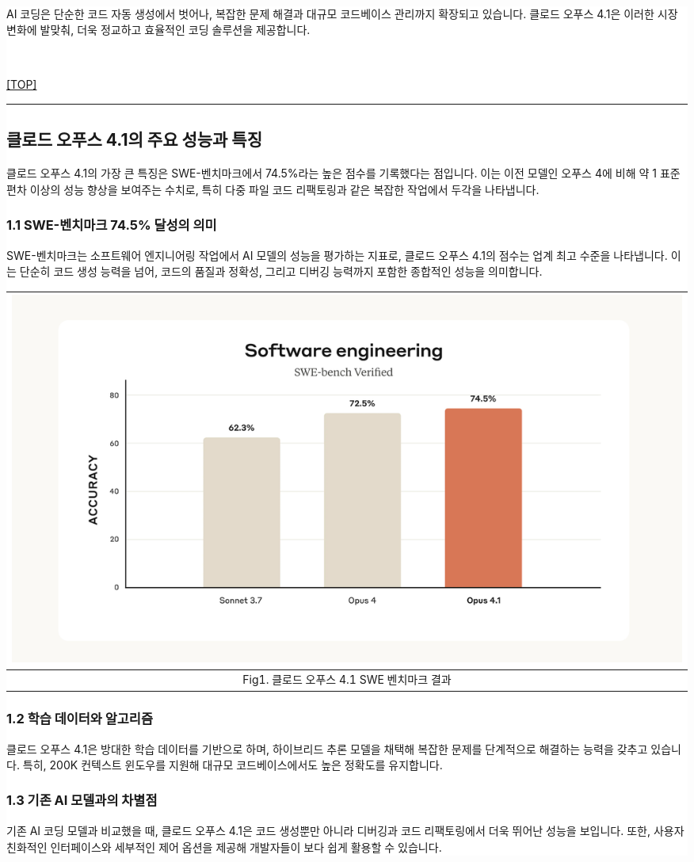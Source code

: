 AI 코딩은 단순한 코드 자동 생성에서 벗어나, 복잡한 문제 해결과 대규모 코드베이스 관리까지 확장되고 있습니다. 클로드 오푸스 4.1은 이러한 시장 변화에 발맞춰, 더욱 정교하고 효율적인 코딩 솔루션을 제공합니다.

<br/>

[[TOP]](#index)

---
## 클로드 오푸스 4.1의 주요 성능과 특징
클로드 오푸스 4.1의 가장 큰 특징은 SWE-벤치마크에서 74.5%라는 높은 점수를 기록했다는 점입니다. 이는 이전 모델인 오푸스 4에 비해 약 1 표준편차 이상의 성능 향상을 보여주는 수치로, 특히 다중 파일 코드 리팩토링과 같은 복잡한 작업에서 두각을 나타냅니다.

### 1.1 SWE-벤치마크 74.5% 달성의 의미
SWE-벤치마크는 소프트웨어 엔지니어링 작업에서 AI 모델의 성능을 평가하는 지표로, 클로드 오푸스 4.1의 점수는 업계 최고 수준을 나타냅니다. 이는 단순히 코드 생성 능력을 넘어, 코드의 품질과 정확성, 그리고 디버깅 능력까지 포함한 종합적인 성능을 의미합니다.

| ![그림1](./img/fig01_claude-opus-4-1-benchmark-swe.png) |
|:---:|
| Fig1. 클로드 오푸스 4.1 SWE 벤치마크 결과 |

### 1.2 학습 데이터와 알고리즘
클로드 오푸스 4.1은 방대한 학습 데이터를 기반으로 하며, 하이브리드 추론 모델을 채택해 복잡한 문제를 단계적으로 해결하는 능력을 갖추고 있습니다. 특히, 200K 컨텍스트 윈도우를 지원해 대규모 코드베이스에서도 높은 정확도를 유지합니다.

### 1.3 기존 AI 모델과의 차별점
기존 AI 코딩 모델과 비교했을 때, 클로드 오푸스 4.1은 코드 생성뿐만 아니라 디버깅과 코드 리팩토링에서 더욱 뛰어난 성능을 보입니다. 또한, 사용자 친화적인 인터페이스와 세부적인 제어 옵션을 제공해 개발자들이 보다 쉽게 활용할 수 있습니다.
